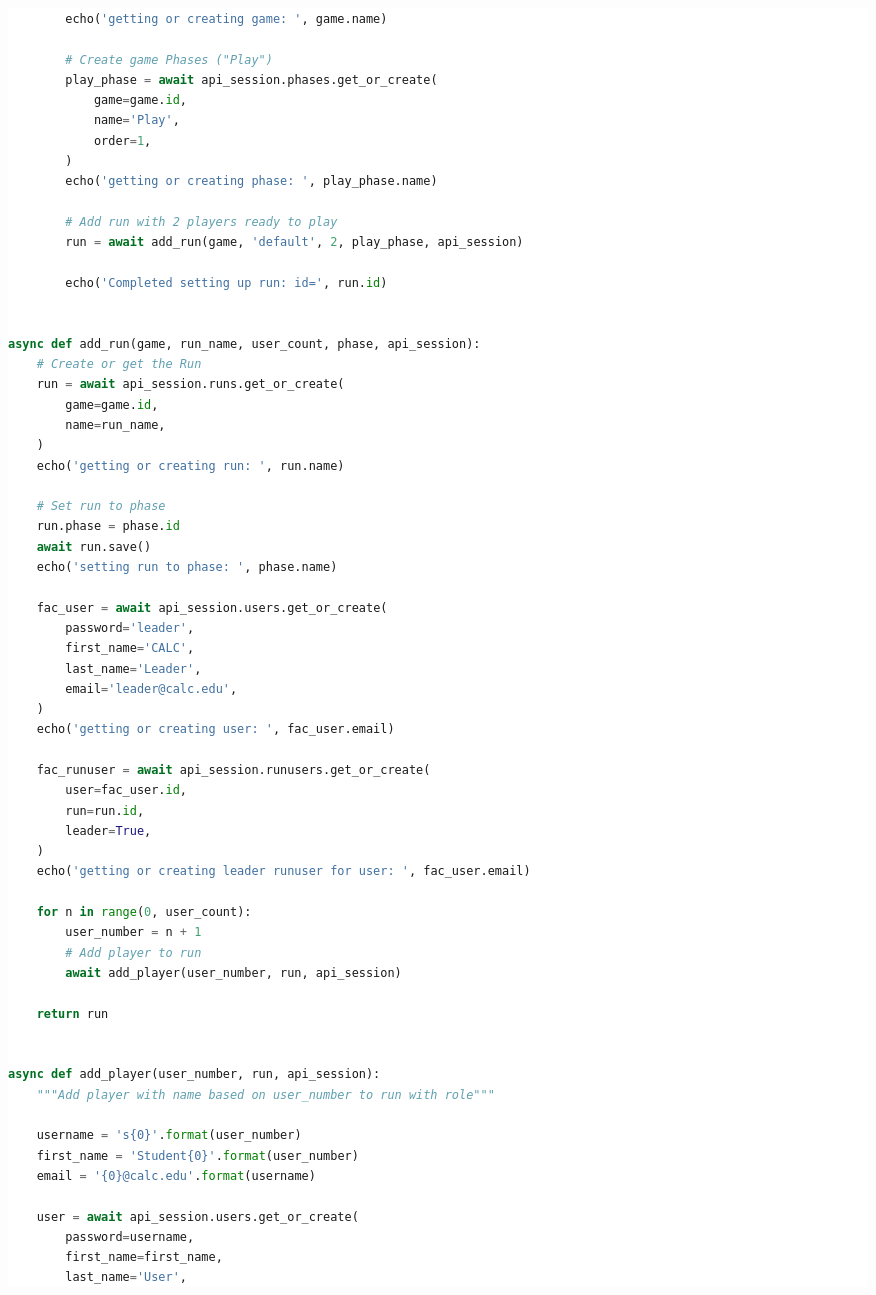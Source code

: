 ```python
        echo('getting or creating game: ', game.name)

        # Create game Phases ("Play")
        play_phase = await api_session.phases.get_or_create(
            game=game.id,
            name='Play',
            order=1,
        )
        echo('getting or creating phase: ', play_phase.name)

        # Add run with 2 players ready to play
        run = await add_run(game, 'default', 2, play_phase, api_session)

        echo('Completed setting up run: id=', run.id)


async def add_run(game, run_name, user_count, phase, api_session):
    # Create or get the Run
    run = await api_session.runs.get_or_create(
        game=game.id,
        name=run_name,
    )
    echo('getting or creating run: ', run.name)

    # Set run to phase
    run.phase = phase.id
    await run.save()
    echo('setting run to phase: ', phase.name)

    fac_user = await api_session.users.get_or_create(
        password='leader',
        first_name='CALC',
        last_name='Leader',
        email='leader@calc.edu',
    )
    echo('getting or creating user: ', fac_user.email)

    fac_runuser = await api_session.runusers.get_or_create(
        user=fac_user.id,
        run=run.id,
        leader=True,
    )
    echo('getting or creating leader runuser for user: ', fac_user.email)

    for n in range(0, user_count):
        user_number = n + 1
        # Add player to run
        await add_player(user_number, run, api_session)

    return run


async def add_player(user_number, run, api_session):
    """Add player with name based on user_number to run with role"""

    username = 's{0}'.format(user_number)
    first_name = 'Student{0}'.format(user_number)
    email = '{0}@calc.edu'.format(username)

    user = await api_session.users.get_or_create(
        password=username,
        first_name=first_name,
        last_name='User',
```